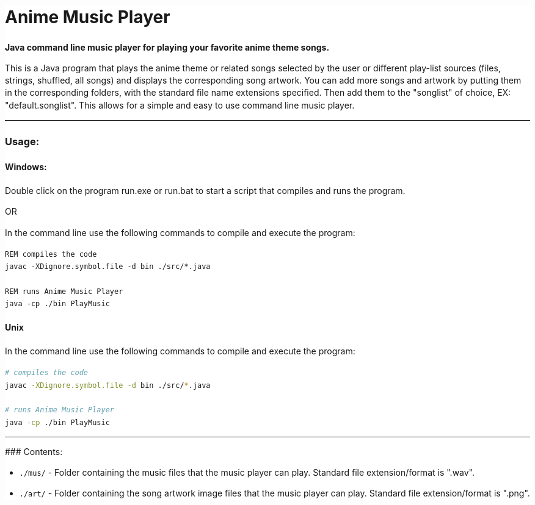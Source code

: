 # Anime Music Player

**Java command line music player for playing your favorite anime theme songs.**

This is a Java program that plays the anime theme or related songs selected by 
the user or different play-list sources (files, strings, shuffled, all songs) 
and displays the corresponding song artwork. You can add more songs and artwork 
by putting them in the corresponding folders, with the standard file name 
extensions specified. Then add them to the "songlist" of choice, 
EX: "default.songlist". 
This allows for a simple and easy to use command line music player.

<hr>

### Usage:

#### Windows:

Double click on the program run.exe or run.bat to start a script that compiles 
and runs the program. 

OR

In the command line use the following commands to compile and execute the 
program:

```batch
REM compiles the code
javac -XDignore.symbol.file -d bin ./src/*.java

REM runs Anime Music Player
java -cp ./bin PlayMusic 
```
#### Unix

In the command line use the following commands to compile and execute the 
program:
```bash
# compiles the code
javac -XDignore.symbol.file -d bin ./src/*.java

# runs Anime Music Player
java -cp ./bin PlayMusic
```

<hr>
### Contents:
	
* `./mus/` - Folder containing the music files that the music player can play.
Standard file extension/format is ".wav". 

* `./art/` - Folder containing the song artwork image files that the music player
can play. Standard file extension/format is ".png". 

